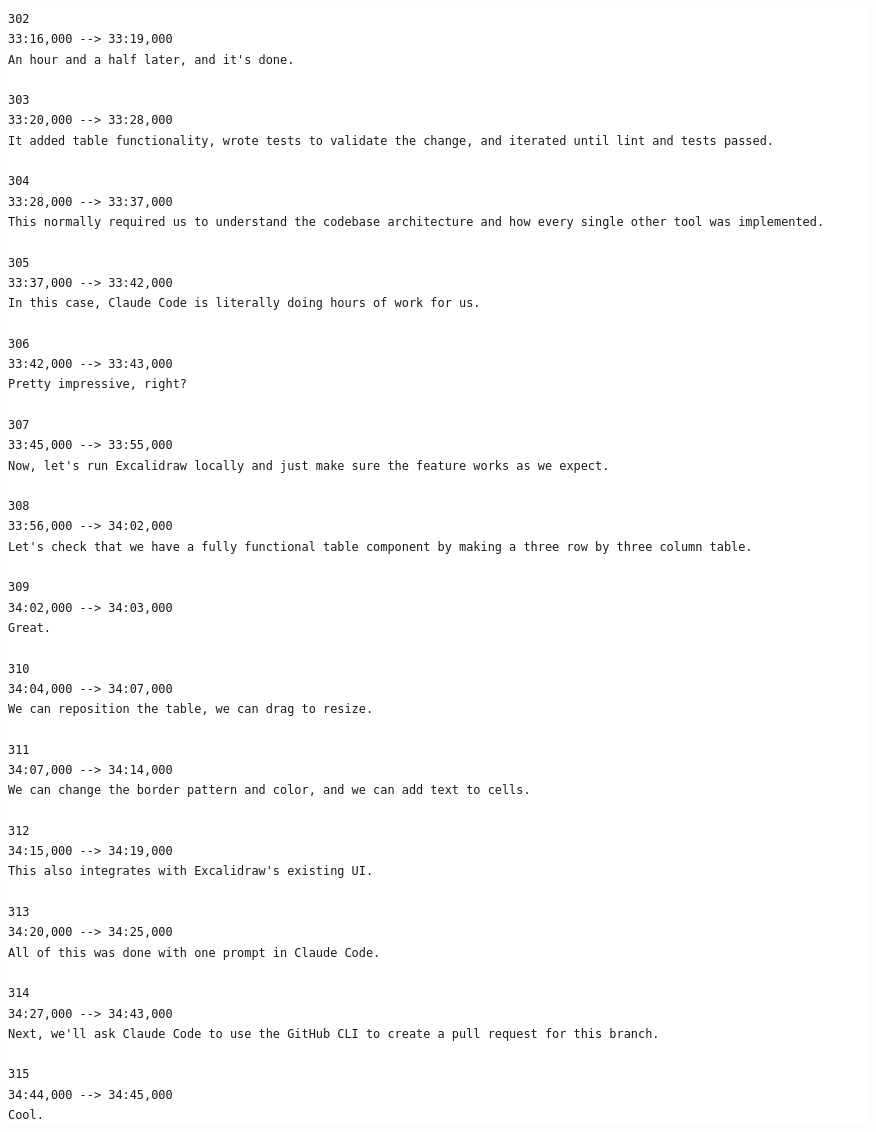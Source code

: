     302
    33:16,000 --> 33:19,000
    An hour and a half later, and it's done.

    303
    33:20,000 --> 33:28,000
    It added table functionality, wrote tests to validate the change, and iterated until lint and tests passed.

    304
    33:28,000 --> 33:37,000
    This normally required us to understand the codebase architecture and how every single other tool was implemented.

    305
    33:37,000 --> 33:42,000
    In this case, Claude Code is literally doing hours of work for us.

    306
    33:42,000 --> 33:43,000
    Pretty impressive, right?

    307
    33:45,000 --> 33:55,000
    Now, let's run Excalidraw locally and just make sure the feature works as we expect.

    308
    33:56,000 --> 34:02,000
    Let's check that we have a fully functional table component by making a three row by three column table.

    309
    34:02,000 --> 34:03,000
    Great.

    310
    34:04,000 --> 34:07,000
    We can reposition the table, we can drag to resize.

    311
    34:07,000 --> 34:14,000
    We can change the border pattern and color, and we can add text to cells.

    312
    34:15,000 --> 34:19,000
    This also integrates with Excalidraw's existing UI.

    313
    34:20,000 --> 34:25,000
    All of this was done with one prompt in Claude Code.

    314
    34:27,000 --> 34:43,000
    Next, we'll ask Claude Code to use the GitHub CLI to create a pull request for this branch.

    315
    34:44,000 --> 34:45,000
    Cool.
